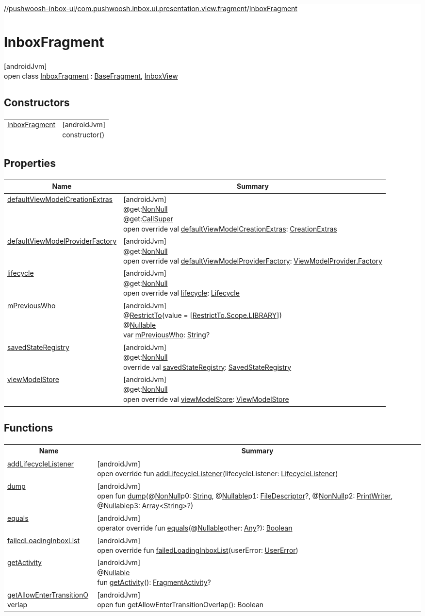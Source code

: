 //[pushwoosh-inbox-ui](../../../index.md)/[com.pushwoosh.inbox.ui.presentation.view.fragment](../index.md)/[InboxFragment](index.md)

# InboxFragment

[androidJvm]\
open class [InboxFragment](index.md) : [BaseFragment](../-base-fragment/index.md), [InboxView](../../com.pushwoosh.inbox.ui.presentation.presenter/-inbox-view/index.md)

## Constructors

| | |
|---|---|
| [InboxFragment](-inbox-fragment.md) | [androidJvm]<br>constructor() |

## Properties

| Name | Summary |
|---|---|
| [defaultViewModelCreationExtras](index.md#66225984%2FProperties%2F1408892949) | [androidJvm]<br>@get:[NonNull](https://developer.android.com/reference/kotlin/androidx/annotation/NonNull.html)<br>@get:[CallSuper](https://developer.android.com/reference/kotlin/androidx/annotation/CallSuper.html)<br>open override val [defaultViewModelCreationExtras](index.md#66225984%2FProperties%2F1408892949): [CreationExtras](https://developer.android.com/reference/kotlin/androidx/lifecycle/viewmodel/CreationExtras.html) |
| [defaultViewModelProviderFactory](index.md#755975487%2FProperties%2F1408892949) | [androidJvm]<br>@get:[NonNull](https://developer.android.com/reference/kotlin/androidx/annotation/NonNull.html)<br>open override val [defaultViewModelProviderFactory](index.md#755975487%2FProperties%2F1408892949): [ViewModelProvider.Factory](https://developer.android.com/reference/kotlin/androidx/lifecycle/ViewModelProvider.Factory.html) |
| [lifecycle](index.md#-568864917%2FProperties%2F1408892949) | [androidJvm]<br>@get:[NonNull](https://developer.android.com/reference/kotlin/androidx/annotation/NonNull.html)<br>open override val [lifecycle](index.md#-568864917%2FProperties%2F1408892949): [Lifecycle](https://developer.android.com/reference/kotlin/androidx/lifecycle/Lifecycle.html) |
| [mPreviousWho](index.md#564345739%2FProperties%2F1408892949) | [androidJvm]<br>@[RestrictTo](https://developer.android.com/reference/kotlin/androidx/annotation/RestrictTo.html)(value = [[RestrictTo.Scope.LIBRARY](https://developer.android.com/reference/kotlin/androidx/annotation/RestrictTo.Scope.LIBRARY.html)])<br>@[Nullable](https://developer.android.com/reference/kotlin/androidx/annotation/Nullable.html)<br>var [mPreviousWho](index.md#564345739%2FProperties%2F1408892949): [String](https://kotlinlang.org/api/latest/jvm/stdlib/kotlin-stdlib/kotlin/-string/index.html)? |
| [savedStateRegistry](index.md#2039995422%2FProperties%2F1408892949) | [androidJvm]<br>@get:[NonNull](https://developer.android.com/reference/kotlin/androidx/annotation/NonNull.html)<br>override val [savedStateRegistry](index.md#2039995422%2FProperties%2F1408892949): [SavedStateRegistry](https://developer.android.com/reference/kotlin/androidx/savedstate/SavedStateRegistry.html) |
| [viewModelStore](index.md#-1033415224%2FProperties%2F1408892949) | [androidJvm]<br>@get:[NonNull](https://developer.android.com/reference/kotlin/androidx/annotation/NonNull.html)<br>open override val [viewModelStore](index.md#-1033415224%2FProperties%2F1408892949): [ViewModelStore](https://developer.android.com/reference/kotlin/androidx/lifecycle/ViewModelStore.html) |

## Functions

| Name | Summary |
|---|---|
| [addLifecycleListener](../-base-fragment/add-lifecycle-listener.md) | [androidJvm]<br>open override fun [addLifecycleListener](../-base-fragment/add-lifecycle-listener.md)(lifecycleListener: [LifecycleListener](../../com.pushwoosh.inbox.ui.presentation.lifecycle/-lifecycle-listener/index.md)) |
| [dump](index.md#-554049583%2FFunctions%2F1408892949) | [androidJvm]<br>open fun [dump](index.md#-554049583%2FFunctions%2F1408892949)(@[NonNull](https://developer.android.com/reference/kotlin/androidx/annotation/NonNull.html)p0: [String](https://kotlinlang.org/api/latest/jvm/stdlib/kotlin-stdlib/kotlin/-string/index.html), @[Nullable](https://developer.android.com/reference/kotlin/androidx/annotation/Nullable.html)p1: [FileDescriptor](https://developer.android.com/reference/kotlin/java/io/FileDescriptor.html)?, @[NonNull](https://developer.android.com/reference/kotlin/androidx/annotation/NonNull.html)p2: [PrintWriter](https://developer.android.com/reference/kotlin/java/io/PrintWriter.html), @[Nullable](https://developer.android.com/reference/kotlin/androidx/annotation/Nullable.html)p3: [Array](https://kotlinlang.org/api/latest/jvm/stdlib/kotlin-stdlib/kotlin/-array/index.html)&lt;[String](https://kotlinlang.org/api/latest/jvm/stdlib/kotlin-stdlib/kotlin/-string/index.html)&gt;?) |
| [equals](index.md#62266428%2FFunctions%2F1408892949) | [androidJvm]<br>operator override fun [equals](index.md#62266428%2FFunctions%2F1408892949)(@[Nullable](https://developer.android.com/reference/kotlin/androidx/annotation/Nullable.html)other: [Any](https://kotlinlang.org/api/latest/jvm/stdlib/kotlin-stdlib/kotlin/-any/index.html)?): [Boolean](https://kotlinlang.org/api/latest/jvm/stdlib/kotlin-stdlib/kotlin/-boolean/index.html) |
| [failedLoadingInboxList](failed-loading-inbox-list.md) | [androidJvm]<br>open override fun [failedLoadingInboxList](failed-loading-inbox-list.md)(userError: [UserError](../../com.pushwoosh.inbox.ui.presentation.data/-user-error/index.md)) |
| [getActivity](index.md#1742329008%2FFunctions%2F1408892949) | [androidJvm]<br>@[Nullable](https://developer.android.com/reference/kotlin/androidx/annotation/Nullable.html)<br>fun [getActivity](index.md#1742329008%2FFunctions%2F1408892949)(): [FragmentActivity](https://developer.android.com/reference/kotlin/androidx/fragment/app/FragmentActivity.html)? |
| [getAllowEnterTransitionOverlap](index.md#-1150553896%2FFunctions%2F1408892949) | [androidJvm]<br>open fun [getAllowEnterTransitionOverlap](index.md#-1150553896%2FFunctions%2F1408892949)(): [Boolean](https://kotlinlang.org/api/latest/jvm/stdlib/kotlin-stdlib/kotlin/-boolean/index.html) |